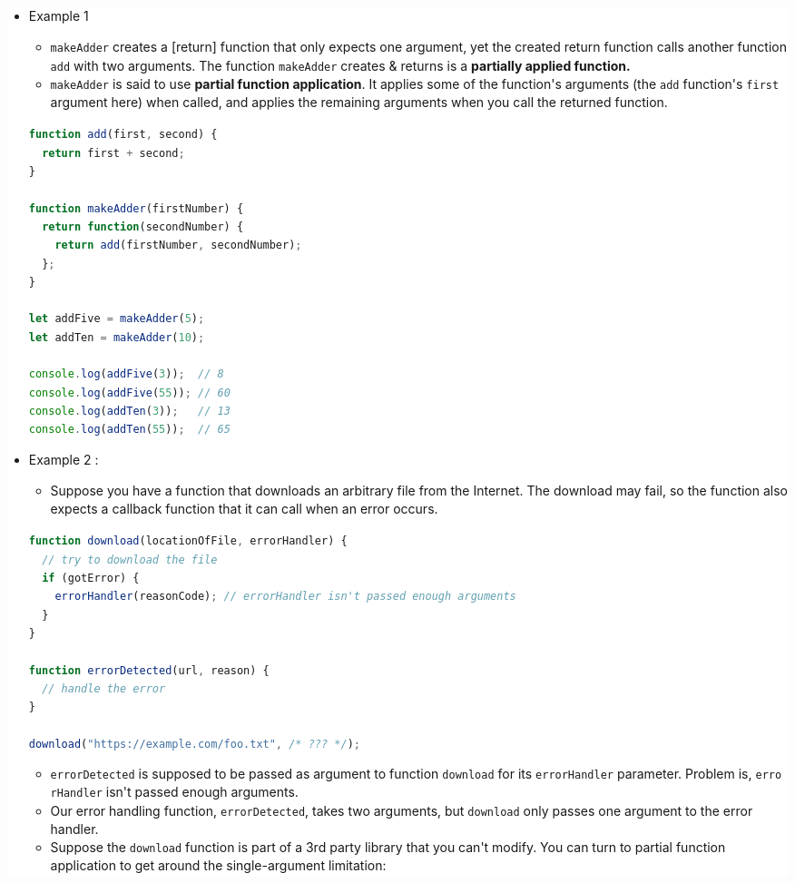 - Example 1

  - `makeAdder` creates a [return] function that only expects one argument, yet the created return function calls another function `add` with two arguments. The function `makeAdder` creates & returns is a **partially applied function.** 
  - `makeAdder` is said to use **partial function application**. It applies some of the function's arguments (the `add` function's `first` argument here) when called, and applies the remaining arguments when you call the returned function. 

  ```js
  function add(first, second) {
    return first + second;
  }
  
  function makeAdder(firstNumber) {
    return function(secondNumber) {
      return add(firstNumber, secondNumber);
    };
  }
  
  let addFive = makeAdder(5);
  let addTen = makeAdder(10);
  
  console.log(addFive(3));  // 8
  console.log(addFive(55)); // 60
  console.log(addTen(3));   // 13
  console.log(addTen(55));  // 65
  ```

- Example 2 : 

  -  Suppose you have a function that downloads an arbitrary file from the Internet. The download may fail, so the function also expects a callback function that it can call when an error occurs. 

  ```js
  function download(locationOfFile, errorHandler) {
    // try to download the file
    if (gotError) {
      errorHandler(reasonCode); // errorHandler isn't passed enough arguments
    }
  }
  
  function errorDetected(url, reason) { 
    // handle the error
  }
  
  download("https://example.com/foo.txt", /* ??? */);
  ```

  - `errorDetected` is supposed to be passed as argument to function `download` for its `errorHandler` parameter. Problem is, `errorHandler` isn't passed enough arguments.
  - Our error handling function, `errorDetected`, takes two arguments, but `download` only passes one argument to the error handler. 
  - Suppose the `download` function is part of a 3rd party library that you can't modify. You can turn to partial function application to get around the single-argument limitation:
